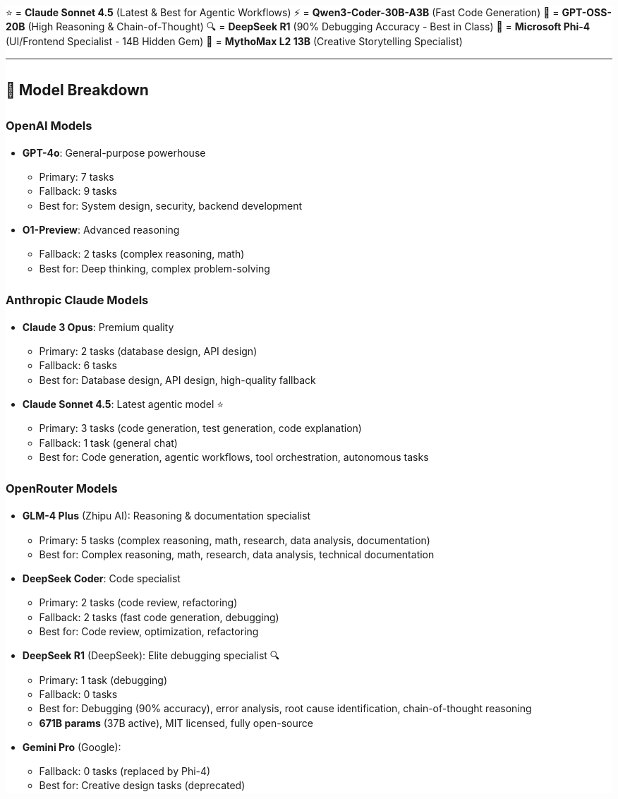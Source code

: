 ⭐ = **Claude Sonnet 4.5** (Latest & Best for Agentic Workflows)
⚡ = **Qwen3-Coder-30B-A3B** (Fast Code Generation)
🧠 = **GPT-OSS-20B** (High Reasoning & Chain-of-Thought)
🔍 = **DeepSeek R1** (90% Debugging Accuracy - Best in Class)
🎨 = **Microsoft Phi-4** (UI/Frontend Specialist - 14B Hidden Gem)
📖 = **MythoMax L2 13B** (Creative Storytelling Specialist)

---

## 🎯 Model Breakdown

### OpenAI Models
- **GPT-4o**: General-purpose powerhouse
  - Primary: 7 tasks
  - Fallback: 9 tasks
  - Best for: System design, security, backend development

- **O1-Preview**: Advanced reasoning
  - Fallback: 2 tasks (complex reasoning, math)
  - Best for: Deep thinking, complex problem-solving

### Anthropic Claude Models
- **Claude 3 Opus**: Premium quality
  - Primary: 2 tasks (database design, API design)
  - Fallback: 6 tasks
  - Best for: Database design, API design, high-quality fallback

- **Claude Sonnet 4.5**: Latest agentic model ⭐
  - Primary: 3 tasks (code generation, test generation, code explanation)
  - Fallback: 1 task (general chat)
  - Best for: Code generation, agentic workflows, tool orchestration, autonomous tasks

### OpenRouter Models
- **GLM-4 Plus** (Zhipu AI): Reasoning & documentation specialist
  - Primary: 5 tasks (complex reasoning, math, research, data analysis, documentation)
  - Best for: Complex reasoning, math, research, data analysis, technical documentation

- **DeepSeek Coder**: Code specialist
  - Primary: 2 tasks (code review, refactoring)
  - Fallback: 2 tasks (fast code generation, debugging)
  - Best for: Code review, optimization, refactoring

- **DeepSeek R1** (DeepSeek): Elite debugging specialist 🔍
  - Primary: 1 task (debugging)
  - Fallback: 0 tasks
  - Best for: Debugging (90% accuracy), error analysis, root cause identification, chain-of-thought reasoning
  - **671B params** (37B active), MIT licensed, fully open-source

- **Gemini Pro** (Google):
  - Fallback: 0 tasks (replaced by Phi-4)
  - Best for: Creative design tasks (deprecated)

